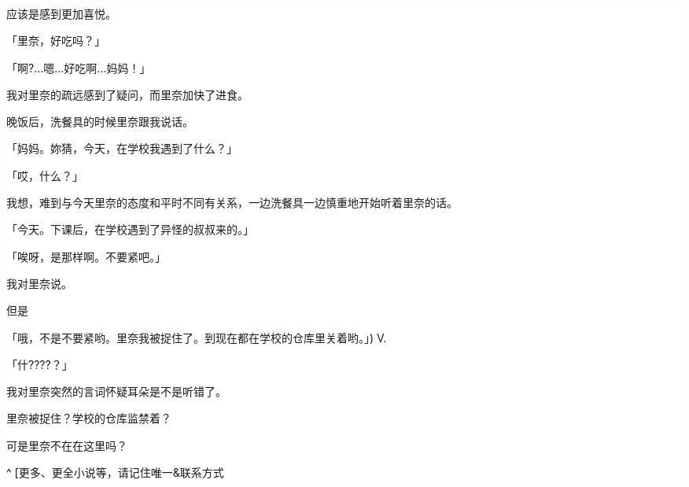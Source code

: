 

应该是感到更加喜悦。





「里奈，好吃吗？」



「啊?...嗯...好吃啊...妈妈！」



我对里奈的疏远感到了疑问，而里奈加快了进食。



晚饭后，洗餐具的时候里奈跟我说话。



「妈妈。妳猜，今天，在学校我遇到了什么？」





「哎，什么？」



我想，难到与今天里奈的态度和平时不同有关系，一边洗餐具一边慎重地开始听着里奈的话。





「今天。下课后，在学校遇到了异怪的叔叔来的。」



「唉呀，是那样啊。不要紧吧。」



我对里奈说。



但是



「哦，不是不要紧哟。里奈我被捉住了。到现在都在学校的仓库里关着哟。」) V.





「什????？」





我对里奈突然的言词怀疑耳朵是不是听错了。



里奈被捉住？学校的仓库监禁着？



可是里奈不在在这里吗？

 ^ [更多、更全小说等，请记住唯一&联系方式
